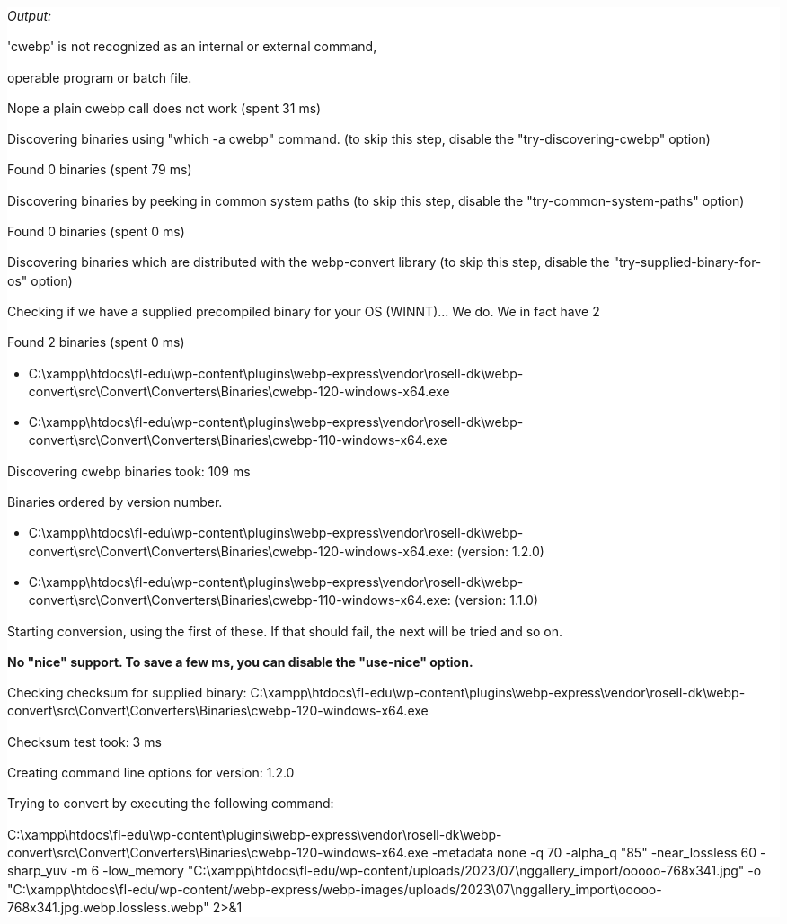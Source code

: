 
*Output:* 

'cwebp' is not recognized as an internal or external command,

operable program or batch file.


Nope a plain cwebp call does not work (spent 31 ms)

Discovering binaries using "which -a cwebp" command. (to skip this step, disable the "try-discovering-cwebp" option)

Found 0 binaries (spent 79 ms)

Discovering binaries by peeking in common system paths (to skip this step, disable the "try-common-system-paths" option)

Found 0 binaries (spent 0 ms)

Discovering binaries which are distributed with the webp-convert library (to skip this step, disable the "try-supplied-binary-for-os" option)

Checking if we have a supplied precompiled binary for your OS (WINNT)... We do. We in fact have 2

Found 2 binaries (spent 0 ms)

- C:\xampp\htdocs\fl-edu\wp-content\plugins\webp-express\vendor\rosell-dk\webp-convert\src\Convert\Converters\Binaries\cwebp-120-windows-x64.exe

- C:\xampp\htdocs\fl-edu\wp-content\plugins\webp-express\vendor\rosell-dk\webp-convert\src\Convert\Converters\Binaries\cwebp-110-windows-x64.exe

Discovering cwebp binaries took: 109 ms


Binaries ordered by version number.

- C:\xampp\htdocs\fl-edu\wp-content\plugins\webp-express\vendor\rosell-dk\webp-convert\src\Convert\Converters\Binaries\cwebp-120-windows-x64.exe: (version: 1.2.0)

- C:\xampp\htdocs\fl-edu\wp-content\plugins\webp-express\vendor\rosell-dk\webp-convert\src\Convert\Converters\Binaries\cwebp-110-windows-x64.exe: (version: 1.1.0)

Starting conversion, using the first of these. If that should fail, the next will be tried and so on.

**No "nice" support. To save a few ms, you can disable the "use-nice" option.**

Checking checksum for supplied binary: C:\xampp\htdocs\fl-edu\wp-content\plugins\webp-express\vendor\rosell-dk\webp-convert\src\Convert\Converters\Binaries\cwebp-120-windows-x64.exe

Checksum test took: 3 ms

Creating command line options for version: 1.2.0

Trying to convert by executing the following command:

C:\xampp\htdocs\fl-edu\wp-content\plugins\webp-express\vendor\rosell-dk\webp-convert\src\Convert\Converters\Binaries\cwebp-120-windows-x64.exe -metadata none -q 70 -alpha_q "85" -near_lossless 60 -sharp_yuv -m 6 -low_memory "C:\xampp\htdocs\fl-edu/wp-content/uploads/2023/07\nggallery_import/ooooo-768x341.jpg" -o "C:\xampp\htdocs\fl-edu/wp-content/webp-express/webp-images/uploads/2023\07\nggallery_import\ooooo-768x341.jpg.webp.lossless.webp" 2>&1
